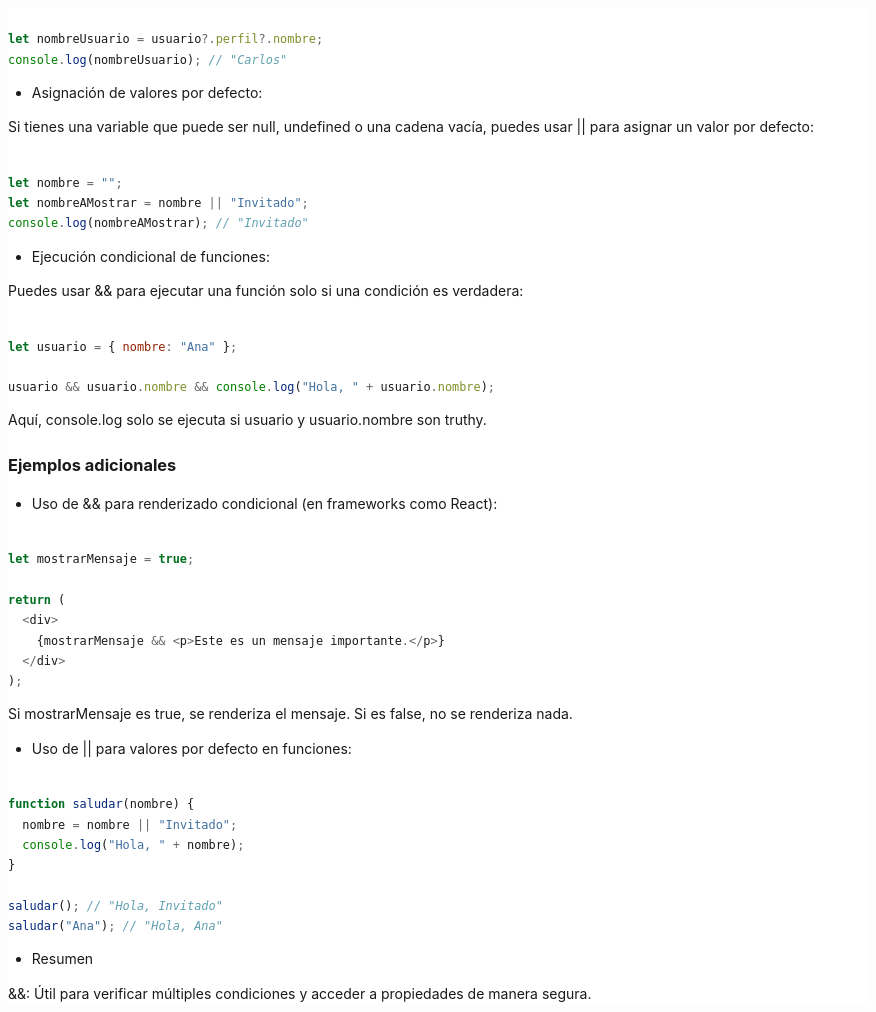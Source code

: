 ```javascript

let nombreUsuario = usuario?.perfil?.nombre;
console.log(nombreUsuario); // "Carlos"
```
- Asignación de valores por defecto:

Si tienes una variable que puede ser null, undefined o una cadena vacía, puedes usar || para asignar un valor por defecto:

```javascript

let nombre = "";
let nombreAMostrar = nombre || "Invitado";
console.log(nombreAMostrar); // "Invitado"
```
- Ejecución condicional de funciones:

Puedes usar && para ejecutar una función solo si una condición es verdadera:

```javascript

let usuario = { nombre: "Ana" };

usuario && usuario.nombre && console.log("Hola, " + usuario.nombre);
```
Aquí, console.log solo se ejecuta si usuario y usuario.nombre son truthy.

### Ejemplos adicionales
- Uso de && para renderizado condicional (en frameworks como React):
```javascript

let mostrarMensaje = true;

return (
  <div>
    {mostrarMensaje && <p>Este es un mensaje importante.</p>}
  </div>
);
```
Si mostrarMensaje es true, se renderiza el mensaje. Si es false, no se renderiza nada.

- Uso de || para valores por defecto en funciones:
```javascript

function saludar(nombre) {
  nombre = nombre || "Invitado";
  console.log("Hola, " + nombre);
}

saludar(); // "Hola, Invitado"
saludar("Ana"); // "Hola, Ana"
```
- Resumen

&&: Útil para verificar múltiples condiciones y acceder a propiedades de manera segura.
